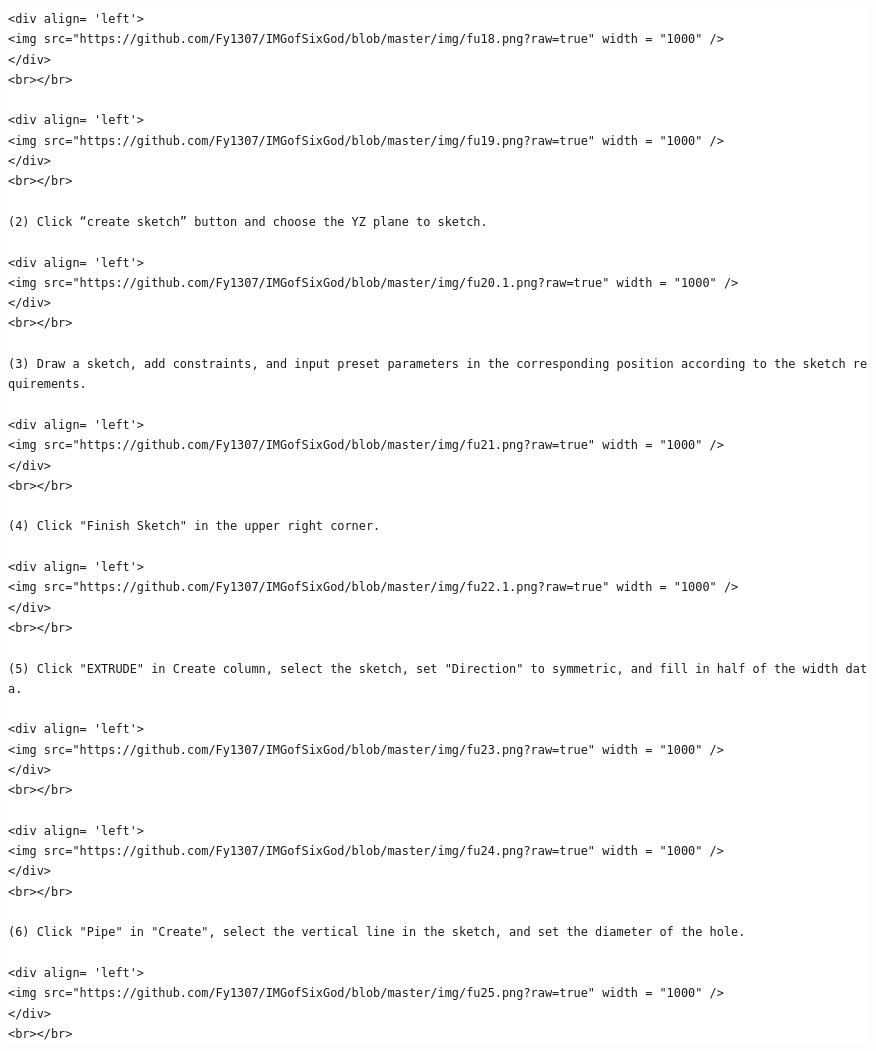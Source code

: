     <div align= 'left'>
    <img src="https://github.com/Fy1307/IMGofSixGod/blob/master/img/fu18.png?raw=true" width = "1000" />
    </div>
    <br></br>

    <div align= 'left'>
    <img src="https://github.com/Fy1307/IMGofSixGod/blob/master/img/fu19.png?raw=true" width = "1000" />
    </div>
    <br></br>
    
    (2) Click “create sketch” button and choose the YZ plane to sketch.
    
    <div align= 'left'>
    <img src="https://github.com/Fy1307/IMGofSixGod/blob/master/img/fu20.1.png?raw=true" width = "1000" />
    </div>
    <br></br>
    
    (3) Draw a sketch, add constraints, and input preset parameters in the corresponding position according to the sketch requirements.

    <div align= 'left'>
    <img src="https://github.com/Fy1307/IMGofSixGod/blob/master/img/fu21.png?raw=true" width = "1000" />
    </div>
    <br></br>
    
    (4) Click "Finish Sketch" in the upper right corner.

    <div align= 'left'>
    <img src="https://github.com/Fy1307/IMGofSixGod/blob/master/img/fu22.1.png?raw=true" width = "1000" />
    </div>
    <br></br>   
    
    (5) Click "EXTRUDE" in Create column, select the sketch, set "Direction" to symmetric, and fill in half of the width data.

    <div align= 'left'>
    <img src="https://github.com/Fy1307/IMGofSixGod/blob/master/img/fu23.png?raw=true" width = "1000" />
    </div>
    <br></br>

    <div align= 'left'>
    <img src="https://github.com/Fy1307/IMGofSixGod/blob/master/img/fu24.png?raw=true" width = "1000" />
    </div>
    <br></br>    
    
    (6) Click "Pipe" in "Create", select the vertical line in the sketch, and set the diameter of the hole.

    <div align= 'left'>
    <img src="https://github.com/Fy1307/IMGofSixGod/blob/master/img/fu25.png?raw=true" width = "1000" />
    </div>
    <br></br>
    
